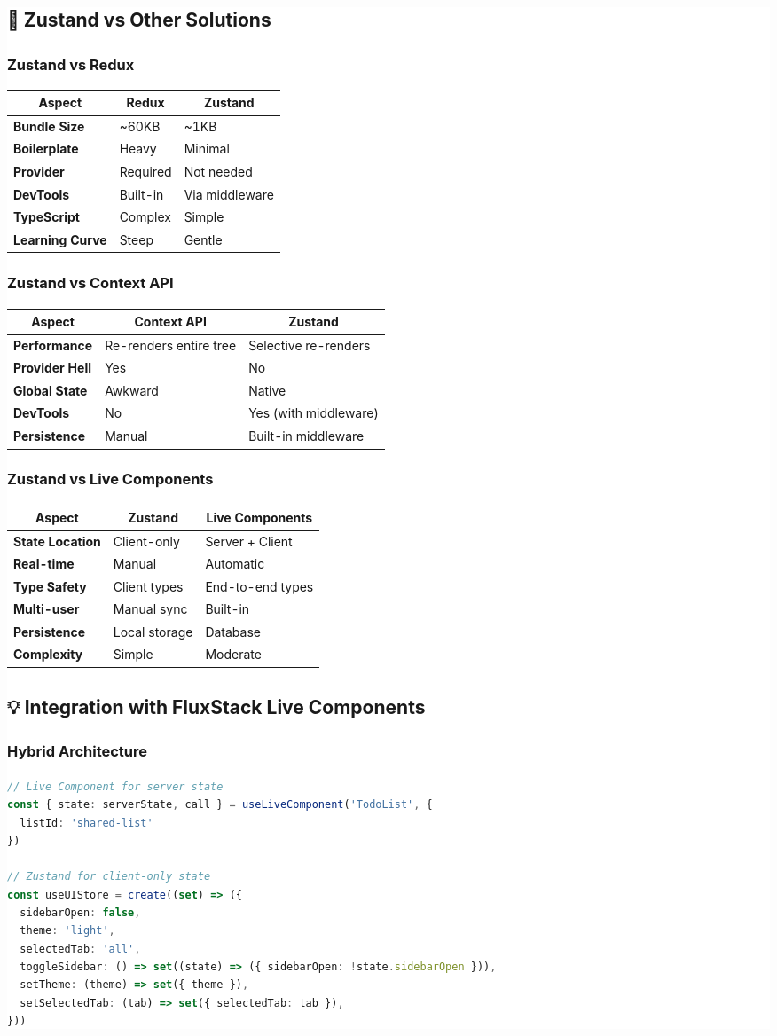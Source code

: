 ## 🚀 Zustand vs Other Solutions

### **Zustand vs Redux**
| Aspect | Redux | Zustand |
|--------|-------|---------|
| **Bundle Size** | ~60KB | ~1KB |
| **Boilerplate** | Heavy | Minimal |
| **Provider** | Required | Not needed |
| **DevTools** | Built-in | Via middleware |
| **TypeScript** | Complex | Simple |
| **Learning Curve** | Steep | Gentle |

### **Zustand vs Context API**
| Aspect | Context API | Zustand |
|--------|-------------|---------|
| **Performance** | Re-renders entire tree | Selective re-renders |
| **Provider Hell** | Yes | No |
| **Global State** | Awkward | Native |
| **DevTools** | No | Yes (with middleware) |
| **Persistence** | Manual | Built-in middleware |

### **Zustand vs Live Components**
| Aspect | Zustand | Live Components |
|--------|---------|-----------------|
| **State Location** | Client-only | Server + Client |
| **Real-time** | Manual | Automatic |
| **Type Safety** | Client types | End-to-end types |
| **Multi-user** | Manual sync | Built-in |
| **Persistence** | Local storage | Database |
| **Complexity** | Simple | Moderate |

## 💡 Integration with FluxStack Live Components

### **Hybrid Architecture**

```typescript
// Live Component for server state
const { state: serverState, call } = useLiveComponent('TodoList', {
  listId: 'shared-list'
})

// Zustand for client-only state
const useUIStore = create((set) => ({
  sidebarOpen: false,
  theme: 'light',
  selectedTab: 'all',
  toggleSidebar: () => set((state) => ({ sidebarOpen: !state.sidebarOpen })),
  setTheme: (theme) => set({ theme }),
  setSelectedTab: (tab) => set({ selectedTab: tab }),
}))
```